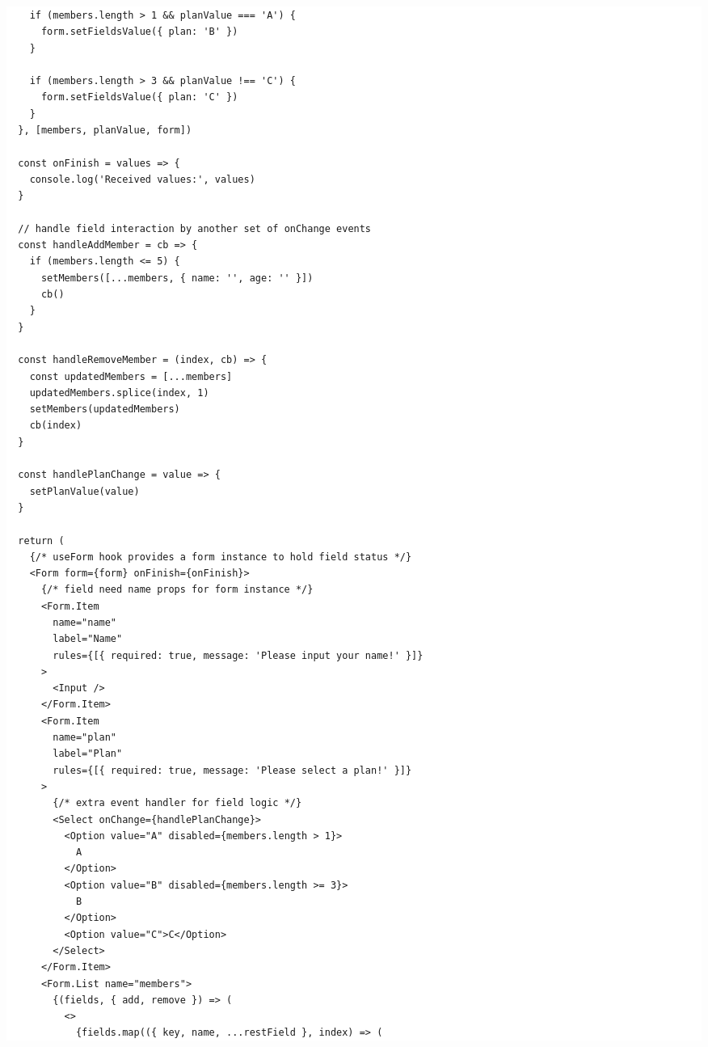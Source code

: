 ```tsx
    if (members.length > 1 && planValue === 'A') {
      form.setFieldsValue({ plan: 'B' })
    }

    if (members.length > 3 && planValue !== 'C') {
      form.setFieldsValue({ plan: 'C' })
    }
  }, [members, planValue, form])

  const onFinish = values => {
    console.log('Received values:', values)
  }

  // handle field interaction by another set of onChange events
  const handleAddMember = cb => {
    if (members.length <= 5) {
      setMembers([...members, { name: '', age: '' }])
      cb()
    }
  }

  const handleRemoveMember = (index, cb) => {
    const updatedMembers = [...members]
    updatedMembers.splice(index, 1)
    setMembers(updatedMembers)
    cb(index)
  }

  const handlePlanChange = value => {
    setPlanValue(value)
  }

  return (
    {/* useForm hook provides a form instance to hold field status */}
    <Form form={form} onFinish={onFinish}>
      {/* field need name props for form instance */}
      <Form.Item
        name="name"
        label="Name"
        rules={[{ required: true, message: 'Please input your name!' }]}
      >
        <Input />
      </Form.Item>
      <Form.Item
        name="plan"
        label="Plan"
        rules={[{ required: true, message: 'Please select a plan!' }]}
      >
        {/* extra event handler for field logic */}
        <Select onChange={handlePlanChange}>
          <Option value="A" disabled={members.length > 1}>
            A
          </Option>
          <Option value="B" disabled={members.length >= 3}>
            B
          </Option>
          <Option value="C">C</Option>
        </Select>
      </Form.Item>
      <Form.List name="members">
        {(fields, { add, remove }) => (
          <>
            {fields.map(({ key, name, ...restField }, index) => (
```